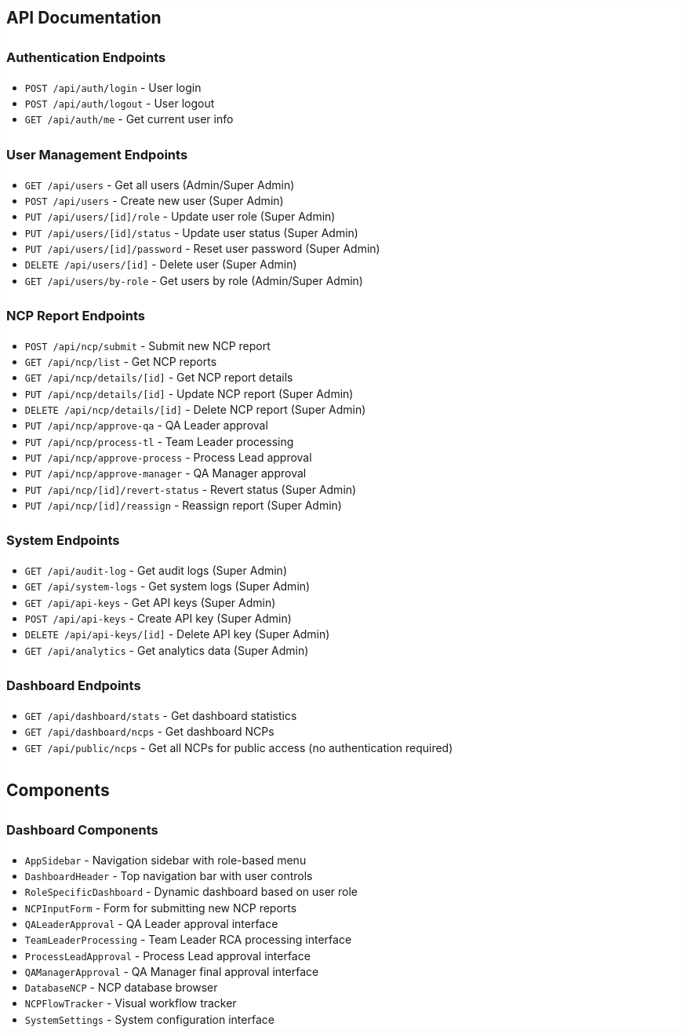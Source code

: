 ## API Documentation

### Authentication Endpoints
- `POST /api/auth/login` - User login
- `POST /api/auth/logout` - User logout
- `GET /api/auth/me` - Get current user info

### User Management Endpoints
- `GET /api/users` - Get all users (Admin/Super Admin)
- `POST /api/users` - Create new user (Super Admin)
- `PUT /api/users/[id]/role` - Update user role (Super Admin)
- `PUT /api/users/[id]/status` - Update user status (Super Admin)
- `PUT /api/users/[id]/password` - Reset user password (Super Admin)
- `DELETE /api/users/[id]` - Delete user (Super Admin)
- `GET /api/users/by-role` - Get users by role (Admin/Super Admin)

### NCP Report Endpoints
- `POST /api/ncp/submit` - Submit new NCP report
- `GET /api/ncp/list` - Get NCP reports
- `GET /api/ncp/details/[id]` - Get NCP report details
- `PUT /api/ncp/details/[id]` - Update NCP report (Super Admin)
- `DELETE /api/ncp/details/[id]` - Delete NCP report (Super Admin)
- `PUT /api/ncp/approve-qa` - QA Leader approval
- `PUT /api/ncp/process-tl` - Team Leader processing
- `PUT /api/ncp/approve-process` - Process Lead approval
- `PUT /api/ncp/approve-manager` - QA Manager approval
- `PUT /api/ncp/[id]/revert-status` - Revert status (Super Admin)
- `PUT /api/ncp/[id]/reassign` - Reassign report (Super Admin)

### System Endpoints
- `GET /api/audit-log` - Get audit logs (Super Admin)
- `GET /api/system-logs` - Get system logs (Super Admin)
- `GET /api/api-keys` - Get API keys (Super Admin)
- `POST /api/api-keys` - Create API key (Super Admin)
- `DELETE /api/api-keys/[id]` - Delete API key (Super Admin)
- `GET /api/analytics` - Get analytics data (Super Admin)

### Dashboard Endpoints
- `GET /api/dashboard/stats` - Get dashboard statistics
- `GET /api/dashboard/ncps` - Get dashboard NCPs
- `GET /api/public/ncps` - Get all NCPs for public access (no authentication required)

## Components

### Dashboard Components
- `AppSidebar` - Navigation sidebar with role-based menu
- `DashboardHeader` - Top navigation bar with user controls
- `RoleSpecificDashboard` - Dynamic dashboard based on user role
- `NCPInputForm` - Form for submitting new NCP reports
- `QALeaderApproval` - QA Leader approval interface
- `TeamLeaderProcessing` - Team Leader RCA processing interface
- `ProcessLeadApproval` - Process Lead approval interface
- `QAManagerApproval` - QA Manager final approval interface
- `DatabaseNCP` - NCP database browser
- `NCPFlowTracker` - Visual workflow tracker
- `SystemSettings` - System configuration interface
